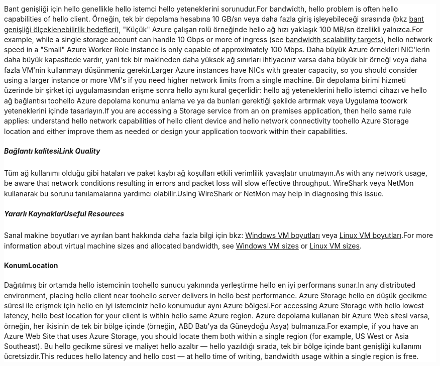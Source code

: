 <span data-ttu-id="66989-322">Bant genişliği için hello genellikle hello istemci hello yeteneklerini sorunudur.</span><span class="sxs-lookup"><span data-stu-id="66989-322">For bandwidth, hello problem is often hello capabilities of hello client.</span></span> <span data-ttu-id="66989-323">Örneğin, tek bir depolama hesabına 10 GB/sn veya daha fazla giriş işleyebileceği sırasında (bkz [bant genişliği ölçeklenebilirlik hedefleri](#sub1bandwidth)), "Küçük" Azure çalışan rolü örneğinde hello ağ hızı yaklaşık 100 MB/sn özellikli yalnızca.</span><span class="sxs-lookup"><span data-stu-id="66989-323">For example, while a single storage account can handle 10 Gbps or more of ingress (see [bandwidth scalability targets](#sub1bandwidth)), hello network speed in a "Small" Azure Worker Role instance is only capable of approximately 100 Mbps.</span></span> <span data-ttu-id="66989-324">Daha büyük Azure örnekleri NIC'lerin daha büyük kapasitede vardır, yani tek bir makineden daha yüksek ağ sınırları ihtiyacınız varsa daha büyük bir örneği veya daha fazla VM'nin kullanmayı düşünmeniz gerekir.</span><span class="sxs-lookup"><span data-stu-id="66989-324">Larger Azure instances have NICs with greater capacity, so you should consider using a larger instance or more VM's if you need higher network limits from a single machine.</span></span> <span data-ttu-id="66989-325">Bir depolama birimi hizmeti üzerinde bir şirket içi uygulamasından erişme sonra hello aynı kural geçerlidir: hello ağ yeteneklerini hello istemci cihazı ve hello ağ bağlantısı toohello Azure depolama konumu anlama ve ya da bunları gerektiği şekilde artırmak veya Uygulama toowork yeteneklerini içinde tasarlayın.</span><span class="sxs-lookup"><span data-stu-id="66989-325">If you are accessing a Storage service from an on premises application, then hello same rule applies: understand hello network capabilities of hello client device and hello network connectivity toohello Azure Storage location and either improve them as needed or design your application toowork within their capabilities.</span></span>  

##### <span data-ttu-id="66989-326"><a name="subheading3"></a>Bağlantı kalitesi</span><span class="sxs-lookup"><span data-stu-id="66989-326"><a name="subheading3"></a>Link Quality</span></span>
<span data-ttu-id="66989-327">Tüm ağ kullanımı olduğu gibi hataları ve paket kaybı ağ koşulları etkili verimlilik yavaşlatır unutmayın.</span><span class="sxs-lookup"><span data-stu-id="66989-327">As with any network usage, be aware that network conditions resulting in errors and packet loss will slow effective throughput.</span></span>  <span data-ttu-id="66989-328">WireShark veya NetMon kullanarak bu sorunu tanılamalarına yardımcı olabilir.</span><span class="sxs-lookup"><span data-stu-id="66989-328">Using WireShark or NetMon may help in diagnosing this issue.</span></span>  

##### <a name="useful-resources"></a><span data-ttu-id="66989-329">Yararlı Kaynaklar</span><span class="sxs-lookup"><span data-stu-id="66989-329">Useful Resources</span></span>
<span data-ttu-id="66989-330">Sanal makine boyutları ve ayrılan bant hakkında daha fazla bilgi için bkz: [Windows VM boyutları](../../virtual-machines/windows/sizes.md?toc=%2fazure%2fvirtual-machines%2fwindows%2ftoc.json) veya [Linux VM boyutları](../../virtual-machines/windows/sizes.md?toc=%2fazure%2fvirtual-machines%2flinux%2ftoc.json).</span><span class="sxs-lookup"><span data-stu-id="66989-330">For more information about virtual machine sizes and allocated bandwidth, see [Windows VM sizes](../../virtual-machines/windows/sizes.md?toc=%2fazure%2fvirtual-machines%2fwindows%2ftoc.json) or [Linux VM sizes](../../virtual-machines/windows/sizes.md?toc=%2fazure%2fvirtual-machines%2flinux%2ftoc.json).</span></span>  

#### <span data-ttu-id="66989-331"><a name="subheading4"></a>Konum</span><span class="sxs-lookup"><span data-stu-id="66989-331"><a name="subheading4"></a>Location</span></span>
<span data-ttu-id="66989-332">Dağıtılmış bir ortamda hello istemcinin toohello sunucu yakınında yerleştirme hello en iyi performans sunar.</span><span class="sxs-lookup"><span data-stu-id="66989-332">In any distributed environment, placing hello client near toohello server delivers in hello best performance.</span></span> <span data-ttu-id="66989-333">Azure Storage hello en düşük gecikme süresi ile erişmek için hello en iyi istemciniz hello konumudur aynı Azure bölgesi.</span><span class="sxs-lookup"><span data-stu-id="66989-333">For accessing Azure Storage with hello lowest latency, hello best location for your client is within hello same Azure region.</span></span> <span data-ttu-id="66989-334">Azure depolama kullanan bir Azure Web sitesi varsa, örneğin, her ikisinin de tek bir bölge içinde (örneğin, ABD Batı'ya da Güneydoğu Asya) bulmanıza.</span><span class="sxs-lookup"><span data-stu-id="66989-334">For example, if you have an Azure Web Site that uses Azure Storage, you should locate them both within a single region (for example, US West or Asia Southeast).</span></span> <span data-ttu-id="66989-335">Bu hello gecikme süresi ve maliyet hello azaltır — hello yazıldığı sırada, tek bir bölge içinde bant genişliği kullanımı ücretsizdir.</span><span class="sxs-lookup"><span data-stu-id="66989-335">This reduces hello latency and hello cost — at hello time of writing, bandwidth usage within a single region is free.</span></span>  
